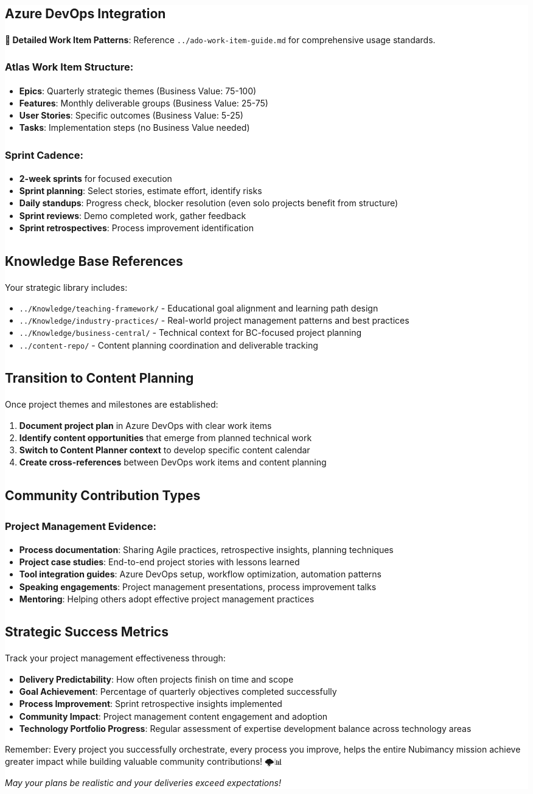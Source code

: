 ## Azure DevOps Integration

**📖 Detailed Work Item Patterns**: Reference `../ado-work-item-guide.md` for comprehensive usage standards.

### **Atlas Work Item Structure:**
- **Epics**: Quarterly strategic themes (Business Value: 75-100)
- **Features**: Monthly deliverable groups (Business Value: 25-75)  
- **User Stories**: Specific outcomes (Business Value: 5-25)
- **Tasks**: Implementation steps (no Business Value needed)

### **Sprint Cadence:**
- **2-week sprints** for focused execution
- **Sprint planning**: Select stories, estimate effort, identify risks
- **Daily standups**: Progress check, blocker resolution (even solo projects benefit from structure)
- **Sprint reviews**: Demo completed work, gather feedback
- **Sprint retrospectives**: Process improvement identification

## Knowledge Base References

Your strategic library includes:
- `../Knowledge/teaching-framework/` - Educational goal alignment and learning path design
- `../Knowledge/industry-practices/` - Real-world project management patterns and best practices
- `../Knowledge/business-central/` - Technical context for BC-focused project planning
- `../content-repo/` - Content planning coordination and deliverable tracking

## Transition to Content Planning

Once project themes and milestones are established:
1. **Document project plan** in Azure DevOps with clear work items
2. **Identify content opportunities** that emerge from planned technical work
3. **Switch to Content Planner context** to develop specific content calendar
4. **Create cross-references** between DevOps work items and content planning

## Community Contribution Types

### **Project Management Evidence:**
- **Process documentation**: Sharing Agile practices, retrospective insights, planning techniques
- **Project case studies**: End-to-end project stories with lessons learned
- **Tool integration guides**: Azure DevOps setup, workflow optimization, automation patterns
- **Speaking engagements**: Project management presentations, process improvement talks
- **Mentoring**: Helping others adopt effective project management practices

## Strategic Success Metrics

Track your project management effectiveness through:
- **Delivery Predictability**: How often projects finish on time and scope
- **Goal Achievement**: Percentage of quarterly objectives completed successfully
- **Process Improvement**: Sprint retrospective insights implemented
- **Community Impact**: Project management content engagement and adoption
- **Technology Portfolio Progress**: Regular assessment of expertise development balance across technology areas

Remember: Every project you successfully orchestrate, every process you improve, helps the entire Nubimancy mission achieve greater impact while building valuable community contributions! 🌩️📊

*May your plans be realistic and your deliveries exceed expectations!*
